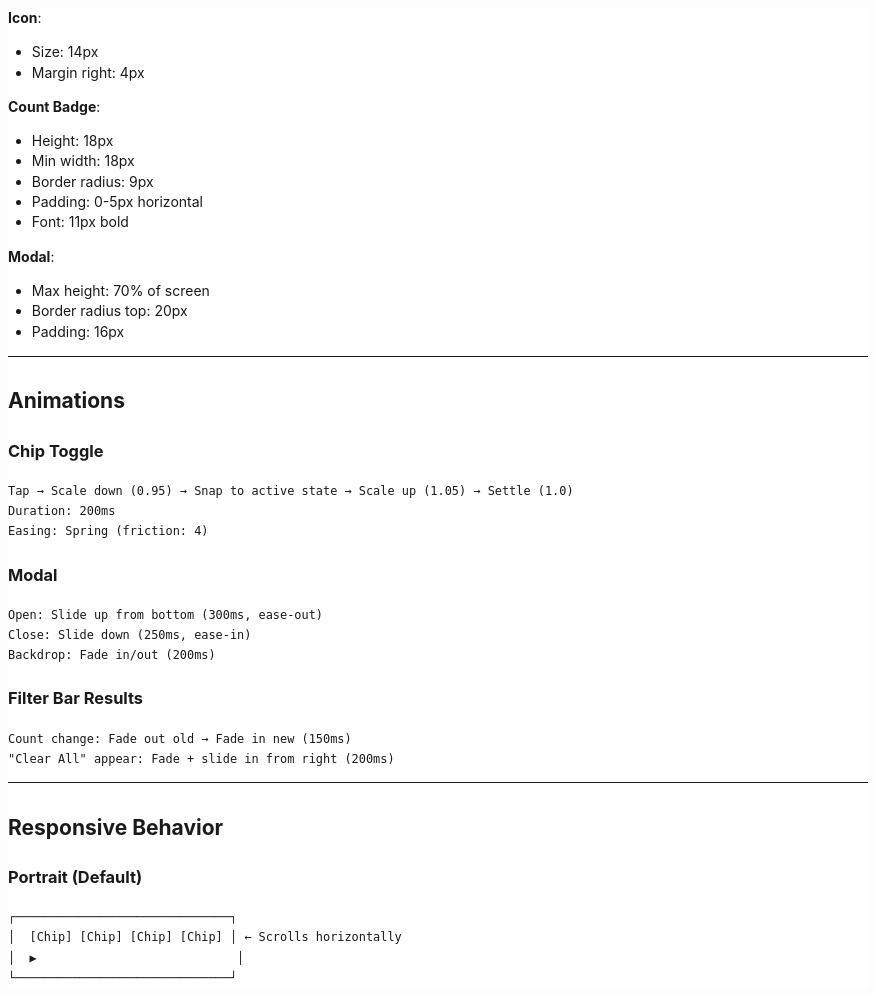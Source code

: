 **Icon**:
- Size: 14px
- Margin right: 4px

**Count Badge**:
- Height: 18px
- Min width: 18px
- Border radius: 9px
- Padding: 0-5px horizontal
- Font: 11px bold

**Modal**:
- Max height: 70% of screen
- Border radius top: 20px
- Padding: 16px

---

## Animations

### Chip Toggle
```
Tap → Scale down (0.95) → Snap to active state → Scale up (1.05) → Settle (1.0)
Duration: 200ms
Easing: Spring (friction: 4)
```

### Modal
```
Open: Slide up from bottom (300ms, ease-out)
Close: Slide down (250ms, ease-in)
Backdrop: Fade in/out (200ms)
```

### Filter Bar Results
```
Count change: Fade out old → Fade in new (150ms)
"Clear All" appear: Fade + slide in from right (200ms)
```

---

## Responsive Behavior

### Portrait (Default)
```
┌──────────────────────────────┐
│  [Chip] [Chip] [Chip] [Chip] │ ← Scrolls horizontally
│  ▶                            │
└──────────────────────────────┘
```
